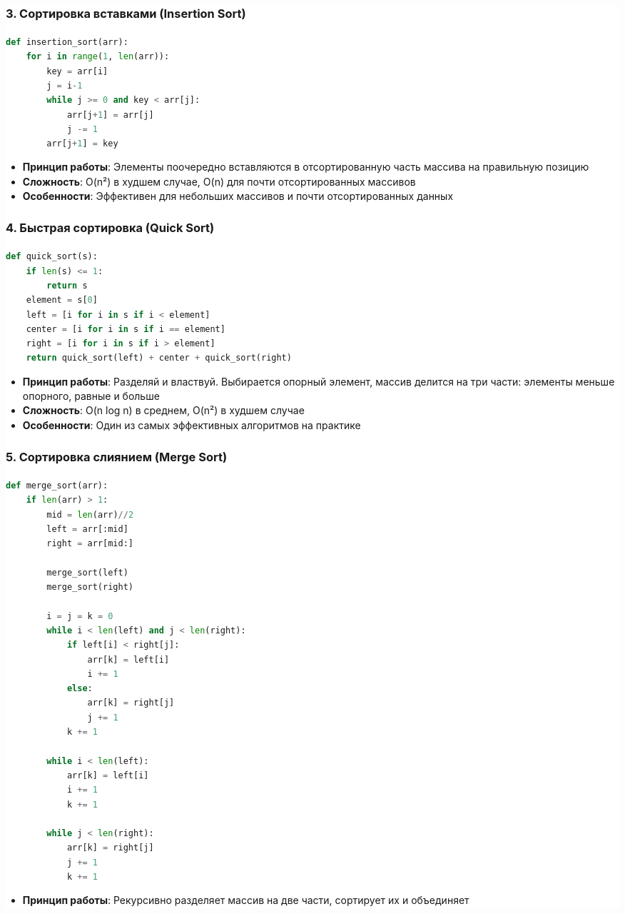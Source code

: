 ### 3. Сортировка вставками (Insertion Sort)
```python
def insertion_sort(arr):
    for i in range(1, len(arr)):
        key = arr[i]
        j = i-1
        while j >= 0 and key < arr[j]:
            arr[j+1] = arr[j]
            j -= 1
        arr[j+1] = key
```
- **Принцип работы**: Элементы поочередно вставляются в отсортированную часть массива на правильную позицию
- **Сложность**: O(n²) в худшем случае, O(n) для почти отсортированных массивов
- **Особенности**: Эффективен для небольших массивов и почти отсортированных данных

### 4. Быстрая сортировка (Quick Sort)
```python
def quick_sort(s):
    if len(s) <= 1:
        return s
    element = s[0]
    left = [i for i in s if i < element]
    center = [i for i in s if i == element]
    right = [i for i in s if i > element]
    return quick_sort(left) + center + quick_sort(right)
```
- **Принцип работы**: Разделяй и властвуй. Выбирается опорный элемент, массив делится на три части: элементы меньше опорного, равные и больше
- **Сложность**: O(n log n) в среднем, O(n²) в худшем случае
- **Особенности**: Один из самых эффективных алгоритмов на практике

### 5. Сортировка слиянием (Merge Sort)
```python
def merge_sort(arr):
    if len(arr) > 1:
        mid = len(arr)//2
        left = arr[:mid]
        right = arr[mid:]
        
        merge_sort(left)
        merge_sort(right)
        
        i = j = k = 0
        while i < len(left) and j < len(right):
            if left[i] < right[j]:
                arr[k] = left[i]
                i += 1
            else:
                arr[k] = right[j]
                j += 1
            k += 1
        
        while i < len(left):
            arr[k] = left[i]
            i += 1
            k += 1
        
        while j < len(right):
            arr[k] = right[j]
            j += 1
            k += 1
```
- **Принцип работы**: Рекурсивно разделяет массив на две части, сортирует их и объединяет